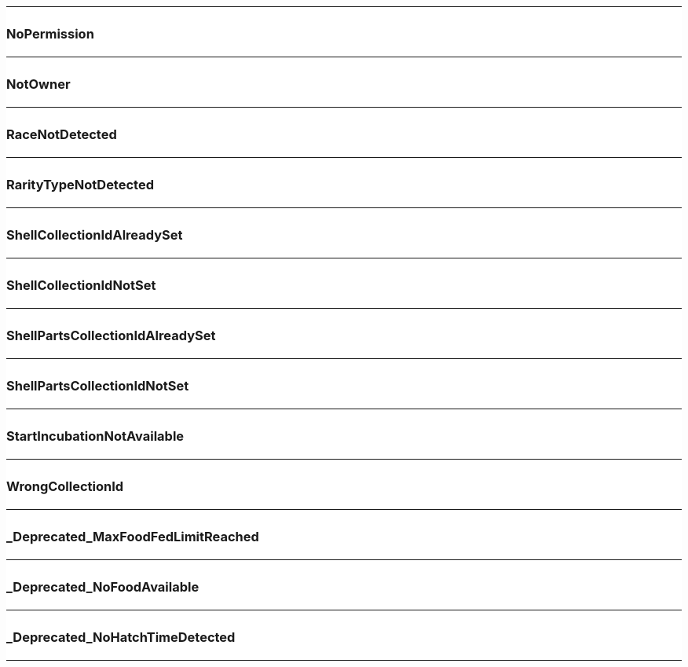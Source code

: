 ---------
### NoPermission

---------
### NotOwner

---------
### RaceNotDetected

---------
### RarityTypeNotDetected

---------
### ShellCollectionIdAlreadySet

---------
### ShellCollectionIdNotSet

---------
### ShellPartsCollectionIdAlreadySet

---------
### ShellPartsCollectionIdNotSet

---------
### StartIncubationNotAvailable

---------
### WrongCollectionId

---------
### _Deprecated_MaxFoodFedLimitReached

---------
### _Deprecated_NoFoodAvailable

---------
### _Deprecated_NoHatchTimeDetected

---------